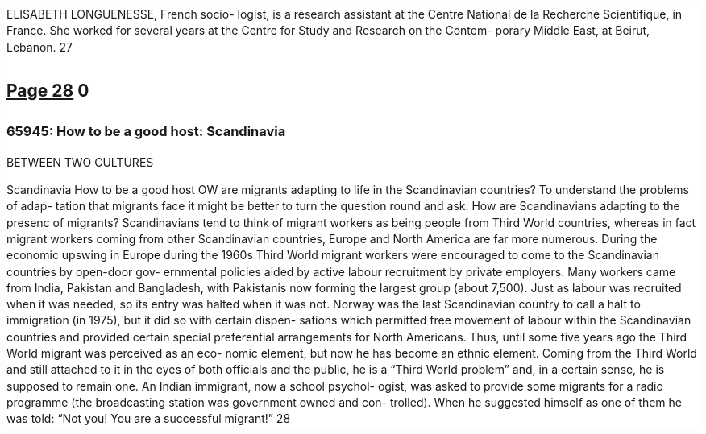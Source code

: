ELISABETH LONGUENESSE, French socio- 
logist, is a research assistant at the Centre 
National de la Recherche Scientifique, in 
France. She worked for several years at the 
Centre for Study and Research on the Contem- 
porary Middle East, at Beirut, Lebanon. 
27

## [Page 28](https://demo.humlab.umu.se/courier/066617engo.pdf#page=28) 0

### 65945: How to be a good host: Scandinavia

BETWEEN TWO CULTURES 
  
Scandinavia 
How to be a good host 
OW are migrants adapting to life 
in the Scandinavian countries? To 
understand the problems of adap- 
tation that migrants face it might be better 
to turn the question round and ask: How 
are Scandinavians adapting to the presenc 
of migrants? 
Scandinavians tend to think of migrant 
workers as being people from Third World 
countries, whereas in fact migrant workers 
coming from other Scandinavian countries, 
Europe and North America are far more 
numerous. 
During the economic upswing in Europe 
during the 1960s Third World migrant 
workers were encouraged to come to the 
Scandinavian countries by open-door gov- 
ernmental policies aided by active labour 
recruitment by private employers. Many 
workers came from India, Pakistan and 
Bangladesh, with Pakistanis now forming 
the largest group (about 7,500). 
Just as labour was recruited when it was 
needed, so its entry was halted when it 
was not. Norway was the last Scandinavian 
country to call a halt to immigration (in 
1975), but it did so with certain dispen- 
sations which permitted free movement of 
labour within the Scandinavian countries 
and provided certain special preferential 
arrangements for North Americans. 
Thus, until some five years ago the Third 
World migrant was perceived as an eco- 
nomic element, but now he has become 
an ethnic element. Coming from the Third 
World and still attached to it in the eyes 
of both officials and the public, he is a 
“Third World problem” and, in a certain 
sense, he is supposed to remain one. An 
Indian immigrant, now a school psychol- 
ogist, was asked to provide some migrants 
for a radio programme (the broadcasting 
station was government owned and con- 
trolled). When he suggested himself as one 
of them he was told: “Not you! You are 
a successful migrant!” 
28 